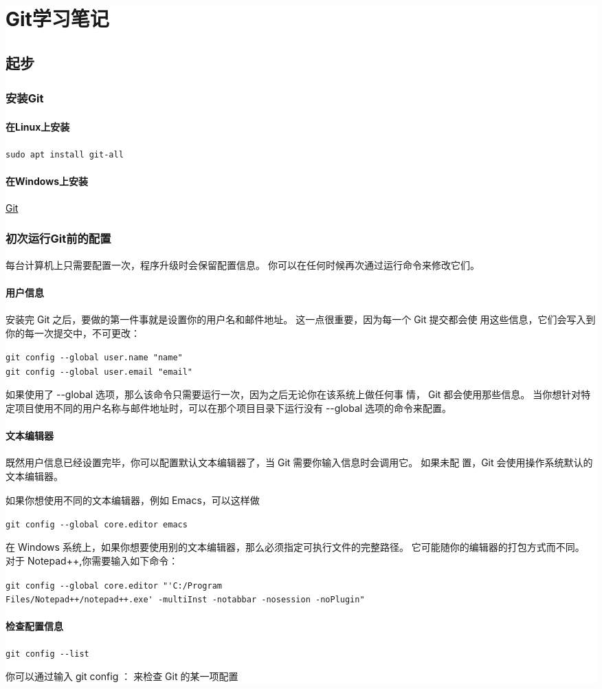 # Git学习笔记

## 起步

### 安装Git

#### 在Linux上安装

```shell
sudo apt install git-all
```

#### 在Windows上安装

[Git](https://git-scm.com/downloads "Git")

### 初次运行Git前的配置

每台计算机上只需要配置一次，程序升级时会保留配置信息。 你可以在任何时候再次通过运行命令来修改它们。    

#### 用户信息

安装完 Git 之后，要做的第一件事就是设置你的用户名和邮件地址。 这一点很重要，因为每一个 Git 提交都会使 用这些信息，它们会写入到你的每一次提交中，不可更改：    

```shell
git config --global user.name "name"
git config --global user.email "email"
```

如果使用了 --global 选项，那么该命令只需要运行一次，因为之后无论你在该系统上做任何事 情， Git 都会使用那些信息。 当你想针对特定项目使用不同的用户名称与邮件地址时，可以在那个项目目录下运行没有 --global 选项的命令来配置。

#### 文本编辑器

既然用户信息已经设置完毕，你可以配置默认文本编辑器了，当 Git 需要你输入信息时会调用它。 如果未配 置，Git 会使用操作系统默认的文本编辑器。 

如果你想使用不同的文本编辑器，例如 Emacs，可以这样做    

```shell
git config --global core.editor emacs
```

在 Windows 系统上，如果你想要使用别的文本编辑器，那么必须指定可执行文件的完整路径。 它可能随你的编辑器的打包方式而不同。 对于 Notepad++,你需要输入如下命令：

```shell
git config --global core.editor "'C:/Program
Files/Notepad++/notepad++.exe' -multiInst -notabbar -nosession -noPlugin"
```

#### 检查配置信息

```shell
git config --list
```

你可以通过输入 git config <key>： 来检查 Git 的某一项配置   
